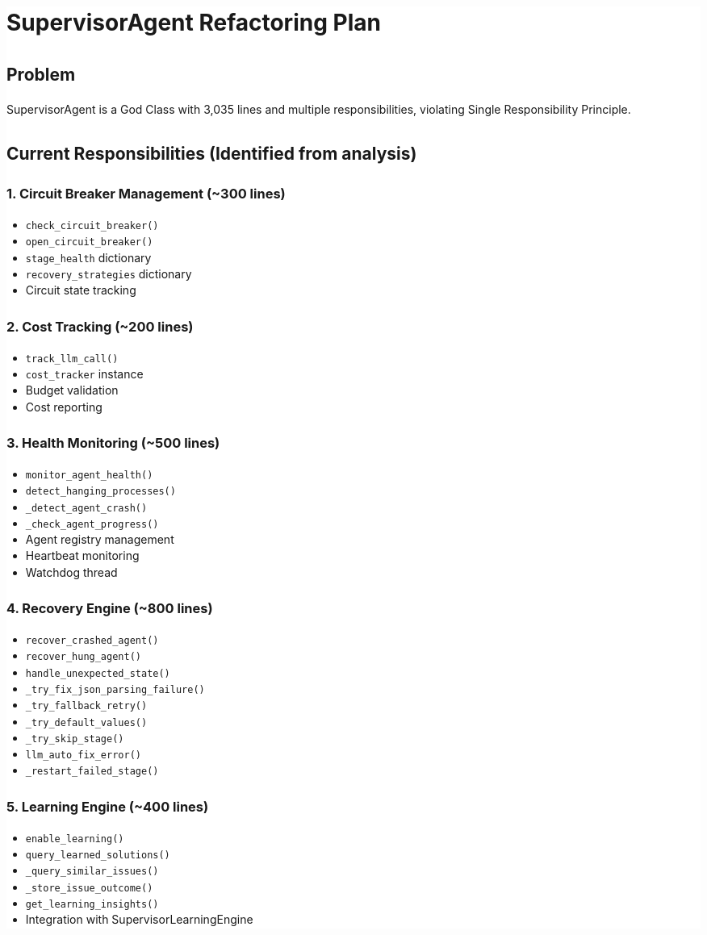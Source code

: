 # SupervisorAgent Refactoring Plan

## Problem
SupervisorAgent is a God Class with 3,035 lines and multiple responsibilities, violating Single Responsibility Principle.

## Current Responsibilities (Identified from analysis)

### 1. Circuit Breaker Management (~300 lines)
- `check_circuit_breaker()`
- `open_circuit_breaker()`
- `stage_health` dictionary
- `recovery_strategies` dictionary
- Circuit state tracking

### 2. Cost Tracking (~200 lines)
- `track_llm_call()`
- `cost_tracker` instance
- Budget validation
- Cost reporting

### 3. Health Monitoring (~500 lines)
- `monitor_agent_health()`
- `detect_hanging_processes()`
- `_detect_agent_crash()`
- `_check_agent_progress()`
- Agent registry management
- Heartbeat monitoring
- Watchdog thread

### 4. Recovery Engine (~800 lines)
- `recover_crashed_agent()`
- `recover_hung_agent()`
- `handle_unexpected_state()`
- `_try_fix_json_parsing_failure()`
- `_try_fallback_retry()`
- `_try_default_values()`
- `_try_skip_stage()`
- `llm_auto_fix_error()`
- `_restart_failed_stage()`

### 5. Learning Engine (~400 lines)
- `enable_learning()`
- `query_learned_solutions()`
- `_query_similar_issues()`
- `_store_issue_outcome()`
- `get_learning_insights()`
- Integration with SupervisorLearningEngine
